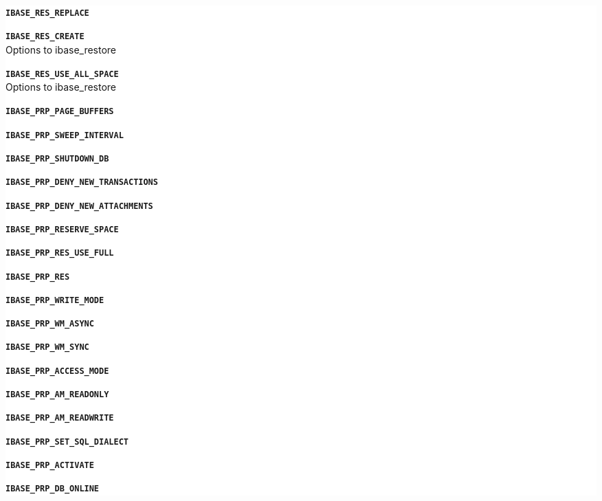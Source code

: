 **`IBASE_RES_REPLACE`**  
<span class="simpara"> </span>

**`IBASE_RES_CREATE`**  
<span class="simpara"> Options to <span
class="function">ibase\_restore</span> </span>

**`IBASE_RES_USE_ALL_SPACE`**  
<span class="simpara"> Options to <span
class="function">ibase\_restore</span> </span>

**`IBASE_PRP_PAGE_BUFFERS`**  
<span class="simpara"> </span>

**`IBASE_PRP_SWEEP_INTERVAL`**  
<span class="simpara"> </span>

**`IBASE_PRP_SHUTDOWN_DB`**  
<span class="simpara"> </span>

**`IBASE_PRP_DENY_NEW_TRANSACTIONS`**  
<span class="simpara"> </span>

**`IBASE_PRP_DENY_NEW_ATTACHMENTS`**  
<span class="simpara"> </span>

**`IBASE_PRP_RESERVE_SPACE`**  
<span class="simpara"> </span>

**`IBASE_PRP_RES_USE_FULL`**  
<span class="simpara"> </span>

**`IBASE_PRP_RES`**  
<span class="simpara"> </span>

**`IBASE_PRP_WRITE_MODE`**  
<span class="simpara"> </span>

**`IBASE_PRP_WM_ASYNC`**  
<span class="simpara"> </span>

**`IBASE_PRP_WM_SYNC`**  
<span class="simpara"> </span>

**`IBASE_PRP_ACCESS_MODE`**  
<span class="simpara"> </span>

**`IBASE_PRP_AM_READONLY`**  
<span class="simpara"> </span>

**`IBASE_PRP_AM_READWRITE`**  
<span class="simpara"> </span>

**`IBASE_PRP_SET_SQL_DIALECT`**  
<span class="simpara"> </span>

**`IBASE_PRP_ACTIVATE`**  
<span class="simpara"> </span>

**`IBASE_PRP_DB_ONLINE`**  
<span class="simpara"> </span>
